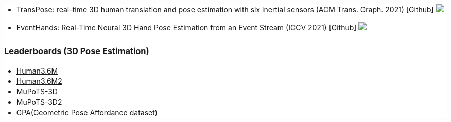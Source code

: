 - [TransPose: real-time 3D human translation and pose estimation with six inertial sensors](https://doi.org/10.1145/3450626.3459786) (ACM Trans. Graph. 2021)  [[Github](https://github.com/Xinyu-Yi/TransPose)] ![](https://img.shields.io/github/stars/Xinyu-Yi/TransPose.svg?style=social)

- [EventHands: Real-Time Neural 3D Hand Pose Estimation from an Event Stream](https://doi.org/10.1109/ICCV48922.2021.01216) (ICCV 2021) [[Github](https://github.com/r00tman/EventHands)] ![](https://img.shields.io/github/stars/r00tman/EventHands.svg?style=social)

### Leaderboards (3D Pose Estimation)
- [Human3.6M](https://paperswithcode.com/sota/3d-human-pose-estimation-on-human36m)
- [Human3.6M2](https://paperswithcode.com/task/3d-human-pose-estimation)
- [MuPoTS-3D](https://paperswithcode.com/sota/3d-multi-person-pose-estimation-absolute-on?p=camera-distance-aware-top-down-approach-for-1
)
- [MuPoTS-3D2](https://paperswithcode.com/sota/3d-multi-person-pose-estimation-root-relative?p=camera-distance-aware-top-down-approach-for-1
)
- [GPA(Geometric Pose Affordance dataset)](https://paperswithcode.com/sota/3d-human-pose-estimation-on-geometric-pose)
